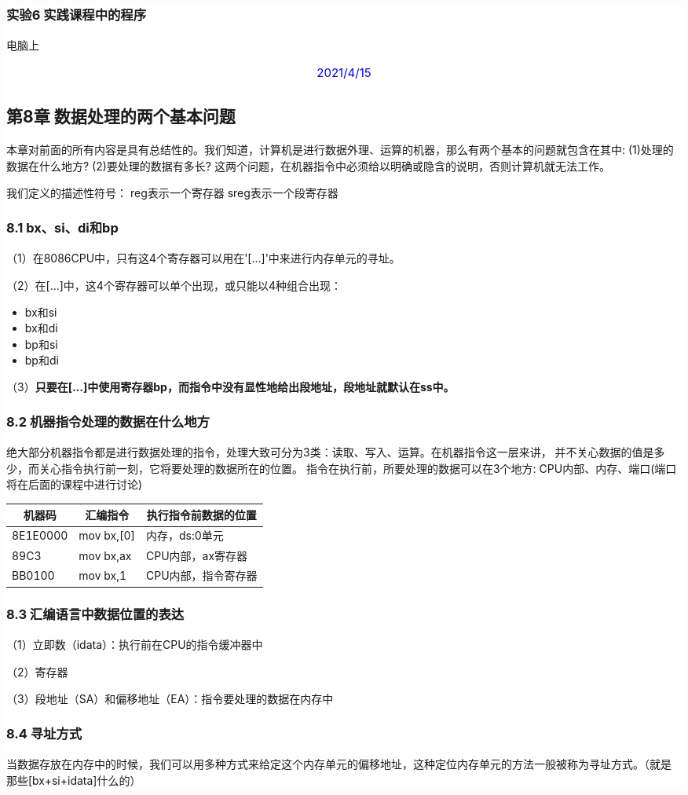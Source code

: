 ### 实验6 实践课程中的程序

电脑上

<center><span style='color:blue;font-size:15px'>2021/4/15</span></center>

## 第8章 数据处理的两个基本问题

本章对前面的所有内容是具有总结性的。我们知道，计算机是进行数据外理、运算的机器，那么有两个基本的问题就包含在其中:
(1)处理的数据在什么地方?
(2)要处理的数据有多长?
这两个问题，在机器指令中必须给以明确或隐含的说明，否则计算机就无法工作。

我们定义的描述性符号：
reg表示一个寄存器
sreg表示一个段寄存器

### 8.1 bx、si、di和bp

（1）在8086CPU中，只有这4个寄存器可以用在'[...]'中来进行内存单元的寻址。

（2）在[...]中，这4个寄存器可以单个出现，或只能以4种组合出现：

- bx和si
- bx和di
- bp和si
- bp和di

（3）**只要在[...]中使用寄存器bp，而指令中没有显性地给出段地址，段地址就默认在ss中。**

### 8.2 机器指令处理的数据在什么地方

绝大部分机器指令都是进行数据处理的指令，处理大致可分为3类：读取、写入、运算。在机器指令这一层来讲， 并不关心数据的值是多少，而关心指令执行前一刻，它将要处理的数据所在的位置。
指令在执行前，所要处理的数据可以在3个地方: CPU内部、内存、端口(端口将在后面的课程中进行讨论)

| 机器码   | 汇编指令   | 执行指令前数据的位置 |
| -------- | ---------- | -------------------- |
| 8E1E0000 | mov bx,[0] | 内存，ds:0单元       |
| 89C3     | mov bx,ax  | CPU内部，ax寄存器    |
| BB0100   | mov bx,1   | CPU内部，指令寄存器  |

### 8.3 汇编语言中数据位置的表达

（1）立即数（idata）：执行前在CPU的指令缓冲器中

（2）寄存器

（3）段地址（SA）和偏移地址（EA）：指令要处理的数据在内存中

### 8.4 寻址方式

当数据存放在内存中的时候，我们可以用多种方式来给定这个内存单元的偏移地址，这种定位内存单元的方法一般被称为寻址方式。（就是那些[bx+si+idata]什么的）
